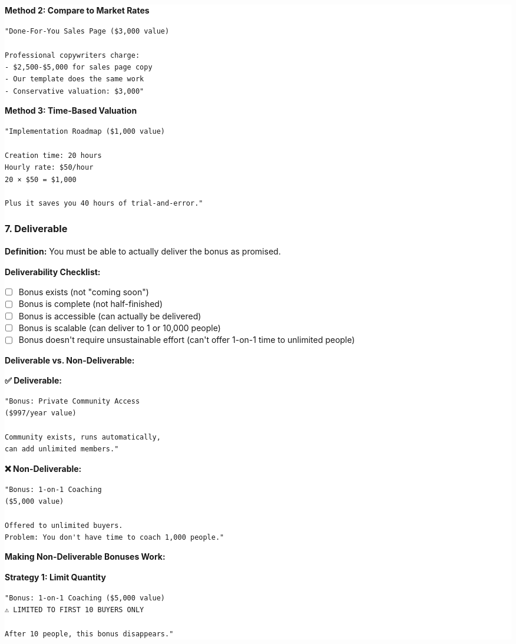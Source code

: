 **Method 2: Compare to Market Rates**
```
"Done-For-You Sales Page ($3,000 value)

Professional copywriters charge:
- $2,500-$5,000 for sales page copy
- Our template does the same work
- Conservative valuation: $3,000"
```

**Method 3: Time-Based Valuation**
```
"Implementation Roadmap ($1,000 value)

Creation time: 20 hours
Hourly rate: $50/hour
20 × $50 = $1,000

Plus it saves you 40 hours of trial-and-error."
```

### 7. Deliverable

**Definition:** You must be able to actually deliver the bonus as promised.

**Deliverability Checklist:**

- [ ] Bonus exists (not "coming soon")
- [ ] Bonus is complete (not half-finished)
- [ ] Bonus is accessible (can actually be delivered)
- [ ] Bonus is scalable (can deliver to 1 or 10,000 people)
- [ ] Bonus doesn't require unsustainable effort (can't offer 1-on-1 time to unlimited people)

**Deliverable vs. Non-Deliverable:**

**✅ Deliverable:**
```
"Bonus: Private Community Access
($997/year value)

Community exists, runs automatically,
can add unlimited members."
```

**❌ Non-Deliverable:**
```
"Bonus: 1-on-1 Coaching
($5,000 value)

Offered to unlimited buyers.
Problem: You don't have time to coach 1,000 people."
```

**Making Non-Deliverable Bonuses Work:**

**Strategy 1: Limit Quantity**
```
"Bonus: 1-on-1 Coaching ($5,000 value)
⚠️ LIMITED TO FIRST 10 BUYERS ONLY

After 10 people, this bonus disappears."
```
